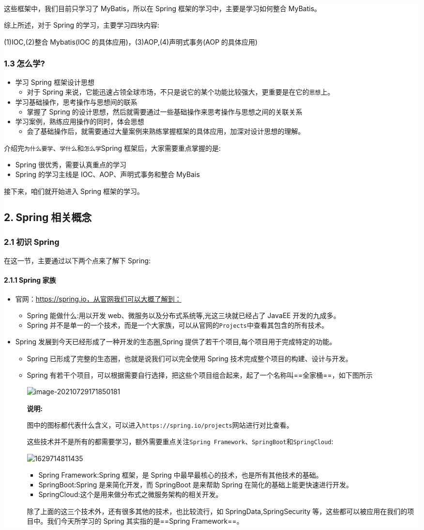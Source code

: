   这些框架中，我们目前只学习了 MyBatis，所以在 Spring 框架的学习中，主要是学习如何整合 MyBatis。

  综上所述，对于 Spring 的学习，主要学习四块内容:

  (1)IOC,(2)整合 Mybatis(IOC 的具体应用)，(3)AOP,(4)声明式事务(AOP 的具体应用)

### 1.3 怎么学?

- 学习 Spring 框架设计思想
  - 对于 Spring 来说，它能迅速占领全球市场，不只是说它的某个功能比较强大，更重要是在它的`思想`上。
- 学习基础操作，思考操作与思想间的联系
  - 掌握了 Spring 的设计思想，然后就需要通过一些基础操作来思考操作与思想之间的关联关系
- 学习案例，熟练应用操作的同时，体会思想
  - 会了基础操作后，就需要通过大量案例来熟练掌握框架的具体应用，加深对设计思想的理解。

介绍完`为什么要学`、`学什么`和`怎么学`Spring 框架后，大家需要重点掌握的是:

- Spring 很优秀，需要认真重点的学习
- Spring 的学习主线是 IOC、AOP、声明式事务和整合 MyBais

接下来，咱们就开始进入 Spring 框架的学习。

## 2. Spring 相关概念

### 2.1 初识 Spring

在这一节，主要通过以下两个点来了解下 Spring:

#### 2.1.1 Spring 家族

- 官网：https://spring.io，从官网我们可以大概了解到：

  - Spring 能做什么:用以开发 web、微服务以及分布式系统等,光这三块就已经占了 JavaEE 开发的九成多。
  - Spring 并不是单一的一个技术，而是一个大家族，可以从官网的`Projects`中查看其包含的所有技术。

- Spring 发展到今天已经形成了一种开发的生态圈,Spring 提供了若干个项目,每个项目用于完成特定的功能。

  - Spring 已形成了完整的生态圈，也就是说我们可以完全使用 Spring 技术完成整个项目的构建、设计与开发。
  - Spring 有若干个项目，可以根据需要自行选择，把这些个项目组合起来，起了一个名称叫==全家桶==，如下图所示

    ![image-20210729171850181](https://cdn.jsdelivr.net/npm/ssm-kuang-jia/assets/image-20210729171850181.png)

    **说明:**

    图中的图标都代表什么含义，可以进入`https://spring.io/projects`网站进行对比查看。

    这些技术并不是所有的都需要学习，额外需要重点关注`Spring Framework`、`SpringBoot`和`SpringCloud`:

    ![1629714811435](https://cdn.jsdelivr.net/npm/ssm-kuang-jia/assets/1629714811435.png)

    - Spring Framework:Spring 框架，是 Spring 中最早最核心的技术，也是所有其他技术的基础。
    - SpringBoot:Spring 是来简化开发，而 SpringBoot 是来帮助 Spring 在简化的基础上能更快速进行开发。
    - SpringCloud:这个是用来做分布式之微服务架构的相关开发。

    除了上面的这三个技术外，还有很多其他的技术，也比较流行，如 SpringData,SpringSecurity 等，这些都可以被应用在我们的项目中。我们今天所学习的 Spring 其实指的是==Spring Framework==。
